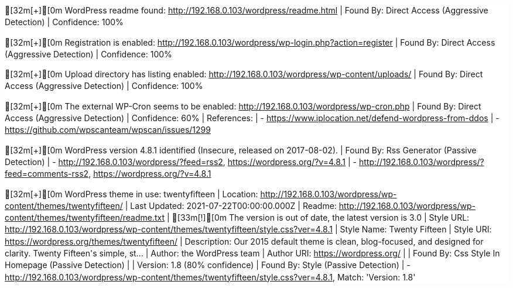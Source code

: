 [32m[+][0m WordPress readme found: http://192.168.0.103/wordpress/readme.html
 | Found By: Direct Access (Aggressive Detection)
 | Confidence: 100%

[32m[+][0m Registration is enabled: http://192.168.0.103/wordpress/wp-login.php?action=register
 | Found By: Direct Access (Aggressive Detection)
 | Confidence: 100%

[32m[+][0m Upload directory has listing enabled: http://192.168.0.103/wordpress/wp-content/uploads/
 | Found By: Direct Access (Aggressive Detection)
 | Confidence: 100%

[32m[+][0m The external WP-Cron seems to be enabled: http://192.168.0.103/wordpress/wp-cron.php
 | Found By: Direct Access (Aggressive Detection)
 | Confidence: 60%
 | References:
 |  - https://www.iplocation.net/defend-wordpress-from-ddos
 |  - https://github.com/wpscanteam/wpscan/issues/1299

[32m[+][0m WordPress version 4.8.1 identified (Insecure, released on 2017-08-02).
 | Found By: Rss Generator (Passive Detection)
 |  - http://192.168.0.103/wordpress/?feed=rss2, <generator>https://wordpress.org/?v=4.8.1</generator>
 |  - http://192.168.0.103/wordpress/?feed=comments-rss2, <generator>https://wordpress.org/?v=4.8.1</generator>

[32m[+][0m WordPress theme in use: twentyfifteen
 | Location: http://192.168.0.103/wordpress/wp-content/themes/twentyfifteen/
 | Last Updated: 2021-07-22T00:00:00.000Z
 | Readme: http://192.168.0.103/wordpress/wp-content/themes/twentyfifteen/readme.txt
 | [33m[!][0m The version is out of date, the latest version is 3.0
 | Style URL: http://192.168.0.103/wordpress/wp-content/themes/twentyfifteen/style.css?ver=4.8.1
 | Style Name: Twenty Fifteen
 | Style URI: https://wordpress.org/themes/twentyfifteen/
 | Description: Our 2015 default theme is clean, blog-focused, and designed for clarity. Twenty Fifteen's simple, st...
 | Author: the WordPress team
 | Author URI: https://wordpress.org/
 |
 | Found By: Css Style In Homepage (Passive Detection)
 |
 | Version: 1.8 (80% confidence)
 | Found By: Style (Passive Detection)
 |  - http://192.168.0.103/wordpress/wp-content/themes/twentyfifteen/style.css?ver=4.8.1, Match: 'Version: 1.8'

